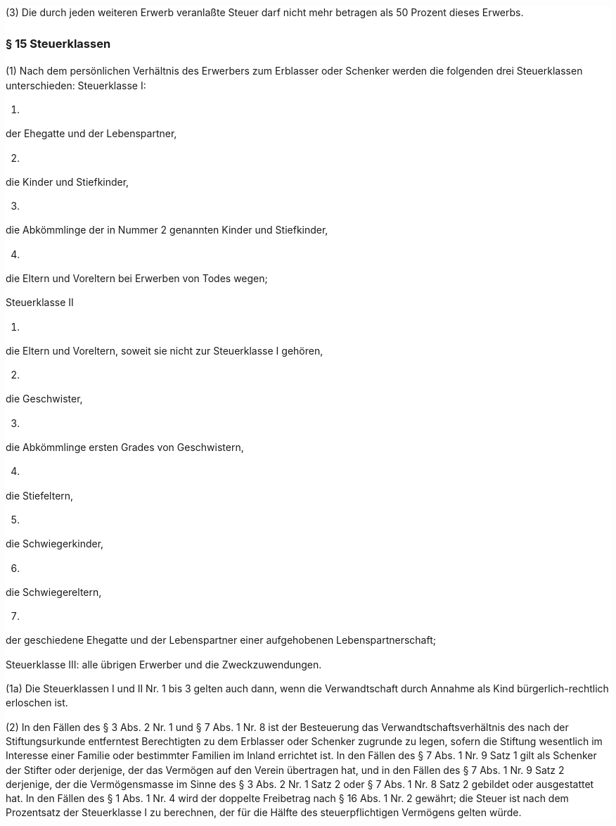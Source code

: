 (3) Die durch jeden weiteren Erwerb veranlaßte Steuer darf nicht mehr betragen als 50 Prozent dieses Erwerbs.

### § 15 Steuerklassen

(1) Nach dem persönlichen Verhältnis des Erwerbers zum Erblasser oder Schenker werden die folgenden drei Steuerklassen unterschieden:
Steuerklasse I:

1.  
der Ehegatte und der Lebenspartner,

2.  
die Kinder und Stiefkinder,

3.  
die Abkömmlinge der in Nummer 2 genannten Kinder und Stiefkinder,

4.  
die Eltern und Voreltern bei Erwerben von Todes wegen;

Steuerklasse II

1.  
die Eltern und Voreltern, soweit sie nicht zur Steuerklasse I gehören,

2.  
die Geschwister,

3.  
die Abkömmlinge ersten Grades von Geschwistern,

4.  
die Stiefeltern,

5.  
die Schwiegerkinder,

6.  
die Schwiegereltern,

7.  
der geschiedene Ehegatte und der Lebenspartner einer aufgehobenen Lebenspartnerschaft;

Steuerklasse III:
alle übrigen Erwerber und die Zweckzuwendungen.

(1a) Die Steuerklassen I und II Nr. 1 bis 3 gelten auch dann, wenn die Verwandtschaft durch Annahme als Kind bürgerlich-rechtlich erloschen ist.

(2) In den Fällen des § 3 Abs. 2 Nr. 1 und § 7 Abs. 1 Nr. 8 ist der Besteuerung das Verwandtschaftsverhältnis des nach der Stiftungsurkunde entferntest Berechtigten zu dem Erblasser oder Schenker zugrunde zu legen, sofern die Stiftung wesentlich im Interesse einer Familie oder bestimmter Familien im Inland errichtet ist. In den Fällen des § 7 Abs. 1 Nr. 9 Satz 1 gilt als Schenker der Stifter oder derjenige, der das Vermögen auf den Verein übertragen hat, und in den Fällen des § 7 Abs. 1 Nr. 9 Satz 2 derjenige, der die Vermögensmasse im Sinne des § 3 Abs. 2 Nr. 1 Satz 2 oder § 7 Abs. 1 Nr. 8 Satz 2 gebildet oder ausgestattet hat. In den Fällen des § 1 Abs. 1 Nr. 4 wird der doppelte Freibetrag nach § 16 Abs. 1 Nr. 2 gewährt; die Steuer ist nach dem Prozentsatz der Steuerklasse I zu berechnen, der für die Hälfte des steuerpflichtigen Vermögens gelten würde.
